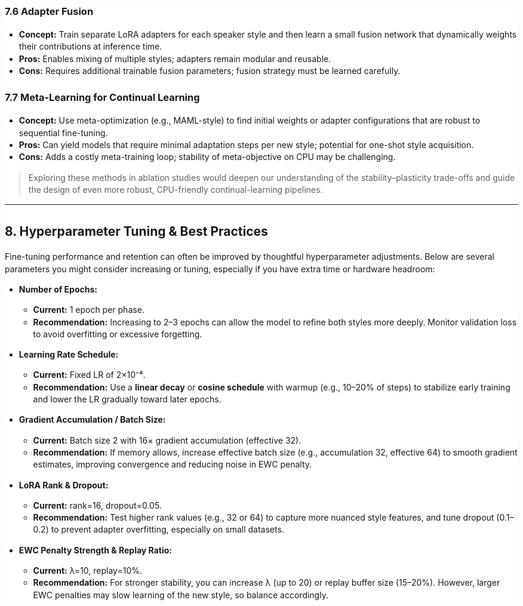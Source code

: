 ### 7.6 Adapter Fusion

* **Concept:** Train separate LoRA adapters for each speaker style and then learn a small fusion network that dynamically weights their contributions at inference time.
* **Pros:** Enables mixing of multiple styles; adapters remain modular and reusable.
* **Cons:** Requires additional trainable fusion parameters; fusion strategy must be learned carefully.

### 7.7 Meta‑Learning for Continual Learning

* **Concept:** Use meta-optimization (e.g., MAML-style) to find initial weights or adapter configurations that are robust to sequential fine-tuning.
* **Pros:** Can yield models that require minimal adaptation steps per new style; potential for one-shot style acquisition.
* **Cons:** Adds a costly meta-training loop; stability of meta-objective on CPU may be challenging.

> Exploring these methods in ablation studies would deepen our understanding of the stability–plasticity trade-offs and guide the design of even more robust, CPU-friendly continual-learning pipelines.

---

## 8. Hyperparameter Tuning & Best Practices

Fine-tuning performance and retention can often be improved by thoughtful hyperparameter adjustments. Below are several parameters you might consider increasing or tuning, especially if you have extra time or hardware headroom:

* **Number of Epochs:**

  * **Current:** 1 epoch per phase.
  * **Recommendation:** Increasing to 2–3 epochs can allow the model to refine both styles more deeply. Monitor validation loss to avoid overfitting or excessive forgetting.

* **Learning Rate Schedule:**

  * **Current:** Fixed LR of 2×10⁻⁴.
  * **Recommendation:** Use a **linear decay** or **cosine schedule** with warmup (e.g., 10–20% of steps) to stabilize early training and lower the LR gradually toward later epochs.

* **Gradient Accumulation / Batch Size:**

  * **Current:** Batch size 2 with 16× gradient accumulation (effective 32).
  * **Recommendation:** If memory allows, increase effective batch size (e.g., accumulation 32, effective 64) to smooth gradient estimates, improving convergence and reducing noise in EWC penalty.

* **LoRA Rank & Dropout:**

  * **Current:** rank=16, dropout=0.05.
  * **Recommendation:** Test higher rank values (e.g., 32 or 64) to capture more nuanced style features, and tune dropout (0.1–0.2) to prevent adapter overfitting, especially on small datasets.

* **EWC Penalty Strength & Replay Ratio:**

  * **Current:** λ=10, replay=10%.
  * **Recommendation:** For stronger stability, you can increase λ (up to 20) or replay buffer size (15–20%). However, larger EWC penalties may slow learning of the new style, so balance accordingly.
